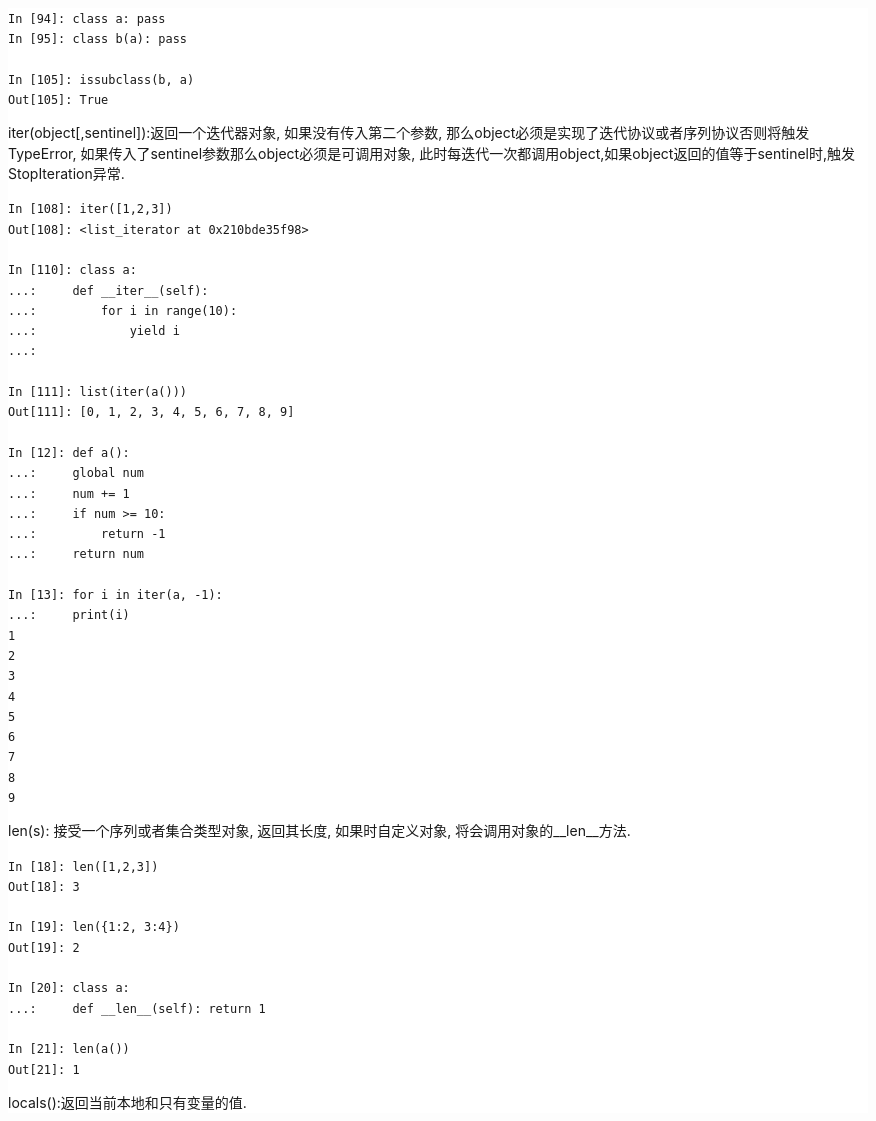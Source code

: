 ```
In [94]: class a: pass
In [95]: class b(a): pass

In [105]: issubclass(b, a)
Out[105]: True
```
iter(object[,sentinel]):返回一个迭代器对象, 如果没有传入第二个参数, 那么object必须是实现了迭代协议或者序列协议否则将触发TypeError, 如果传入了sentinel参数那么object必须是可调用对象, 此时每迭代一次都调用object,如果object返回的值等于sentinel时,触发StopIteration异常.

```
In [108]: iter([1,2,3])
Out[108]: <list_iterator at 0x210bde35f98>

In [110]: class a:
...:     def __iter__(self):
...:         for i in range(10):
...:             yield i
...:

In [111]: list(iter(a()))
Out[111]: [0, 1, 2, 3, 4, 5, 6, 7, 8, 9]

In [12]: def a():
...:     global num
...:     num += 1
...:     if num >= 10:
...:         return -1
...:     return num

In [13]: for i in iter(a, -1):
...:     print(i)
1
2
3
4
5
6
7
8
9
```
len(s): 接受一个序列或者集合类型对象, 返回其长度, 如果时自定义对象, 将会调用对象的__len__方法.

```
In [18]: len([1,2,3])
Out[18]: 3

In [19]: len({1:2, 3:4})
Out[19]: 2

In [20]: class a:
...:     def __len__(self): return 1

In [21]: len(a())
Out[21]: 1
```
locals():返回当前本地和只有变量的值.
